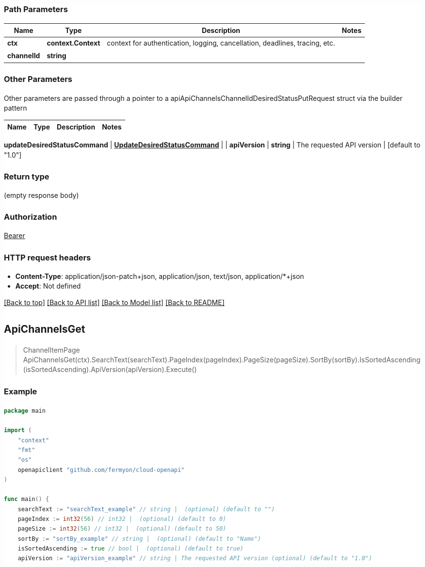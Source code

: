 ### Path Parameters


Name | Type | Description  | Notes
------------- | ------------- | ------------- | -------------
**ctx** | **context.Context** | context for authentication, logging, cancellation, deadlines, tracing, etc.
**channelId** | **string** |  | 

### Other Parameters

Other parameters are passed through a pointer to a apiApiChannelsChannelIdDesiredStatusPutRequest struct via the builder pattern


Name | Type | Description  | Notes
------------- | ------------- | ------------- | -------------

 **updateDesiredStatusCommand** | [**UpdateDesiredStatusCommand**](UpdateDesiredStatusCommand.md) |  | 
 **apiVersion** | **string** | The requested API version | [default to &quot;1.0&quot;]

### Return type

 (empty response body)

### Authorization

[Bearer](../README.md#Bearer)

### HTTP request headers

- **Content-Type**: application/json-patch+json, application/json, text/json, application/*+json
- **Accept**: Not defined

[[Back to top]](#) [[Back to API list]](../README.md#documentation-for-api-endpoints)
[[Back to Model list]](../README.md#documentation-for-models)
[[Back to README]](../README.md)


## ApiChannelsGet

> ChannelItemPage ApiChannelsGet(ctx).SearchText(searchText).PageIndex(pageIndex).PageSize(pageSize).SortBy(sortBy).IsSortedAscending(isSortedAscending).ApiVersion(apiVersion).Execute()



### Example

```go
package main

import (
    "context"
    "fmt"
    "os"
    openapiclient "github.com/fermyon/cloud-openapi"
)

func main() {
    searchText := "searchText_example" // string |  (optional) (default to "")
    pageIndex := int32(56) // int32 |  (optional) (default to 0)
    pageSize := int32(56) // int32 |  (optional) (default to 50)
    sortBy := "sortBy_example" // string |  (optional) (default to "Name")
    isSortedAscending := true // bool |  (optional) (default to true)
    apiVersion := "apiVersion_example" // string | The requested API version (optional) (default to "1.0")

```